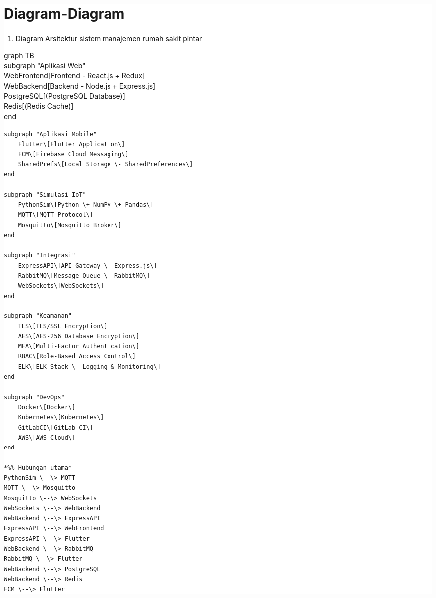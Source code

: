 # Diagram-Diagram

1. Diagram Arsitektur sistem manajemen rumah sakit pintar

graph TB  
    subgraph "Aplikasi Web"  
        WebFrontend\[Frontend \- React.js \+ Redux\]  
        WebBackend\[Backend \- Node.js \+ Express.js\]  
        PostgreSQL\[(PostgreSQL Database)\]  
        Redis\[(Redis Cache)\]  
    end  
      
    subgraph "Aplikasi Mobile"  
        Flutter\[Flutter Application\]  
        FCM\[Firebase Cloud Messaging\]  
        SharedPrefs\[Local Storage \- SharedPreferences\]  
    end  
      
    subgraph "Simulasi IoT"  
        PythonSim\[Python \+ NumPy \+ Pandas\]  
        MQTT\[MQTT Protocol\]  
        Mosquitto\[Mosquitto Broker\]  
    end  
      
    subgraph "Integrasi"  
        ExpressAPI\[API Gateway \- Express.js\]  
        RabbitMQ\[Message Queue \- RabbitMQ\]  
        WebSockets\[WebSockets\]  
    end  
      
    subgraph "Keamanan"  
        TLS\[TLS/SSL Encryption\]  
        AES\[AES-256 Database Encryption\]  
        MFA\[Multi-Factor Authentication\]  
        RBAC\[Role-Based Access Control\]  
        ELK\[ELK Stack \- Logging & Monitoring\]  
    end  
      
    subgraph "DevOps"  
        Docker\[Docker\]  
        Kubernetes\[Kubernetes\]  
        GitLabCI\[GitLab CI\]  
        AWS\[AWS Cloud\]  
    end  
      
    *%% Hubungan utama*  
    PythonSim \--\> MQTT  
    MQTT \--\> Mosquitto  
    Mosquitto \--\> WebSockets  
    WebSockets \--\> WebBackend  
    WebBackend \--\> ExpressAPI  
    ExpressAPI \--\> WebFrontend  
    ExpressAPI \--\> Flutter  
    WebBackend \--\> RabbitMQ  
    RabbitMQ \--\> Flutter  
    WebBackend \--\> PostgreSQL  
    WebBackend \--\> Redis  
    FCM \--\> Flutter
